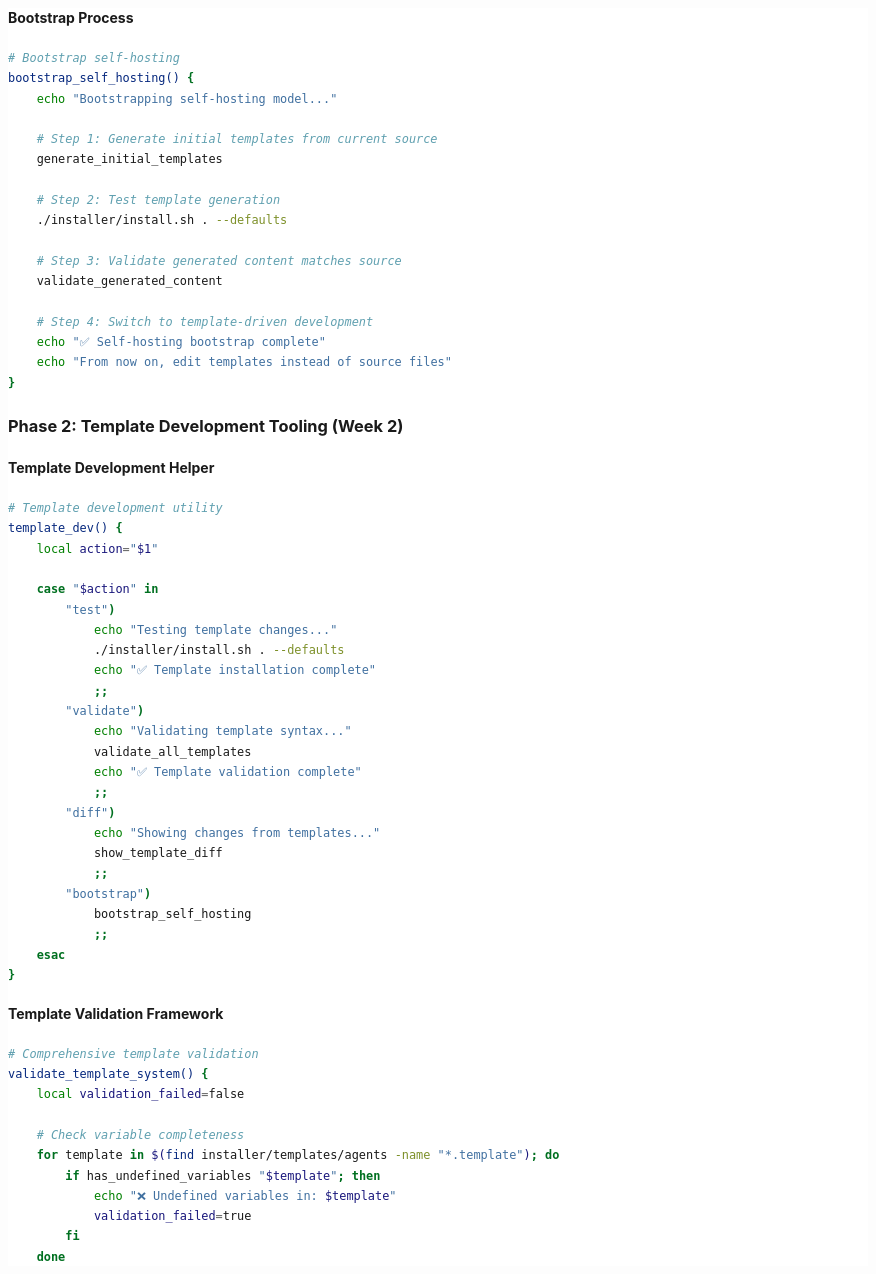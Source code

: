 #### Bootstrap Process
```bash
# Bootstrap self-hosting
bootstrap_self_hosting() {
    echo "Bootstrapping self-hosting model..."
    
    # Step 1: Generate initial templates from current source
    generate_initial_templates
    
    # Step 2: Test template generation
    ./installer/install.sh . --defaults
    
    # Step 3: Validate generated content matches source
    validate_generated_content
    
    # Step 4: Switch to template-driven development
    echo "✅ Self-hosting bootstrap complete"
    echo "From now on, edit templates instead of source files"
}
```

### **Phase 2: Template Development Tooling (Week 2)**

#### Template Development Helper
```bash
# Template development utility
template_dev() {
    local action="$1"
    
    case "$action" in
        "test")
            echo "Testing template changes..."
            ./installer/install.sh . --defaults
            echo "✅ Template installation complete"
            ;;
        "validate")
            echo "Validating template syntax..."
            validate_all_templates
            echo "✅ Template validation complete"
            ;;
        "diff")
            echo "Showing changes from templates..."
            show_template_diff
            ;;
        "bootstrap")
            bootstrap_self_hosting
            ;;
    esac
}
```

#### Template Validation Framework
```bash
# Comprehensive template validation
validate_template_system() {
    local validation_failed=false
    
    # Check variable completeness
    for template in $(find installer/templates/agents -name "*.template"); do
        if has_undefined_variables "$template"; then
            echo "❌ Undefined variables in: $template"
            validation_failed=true
        fi
    done
```
